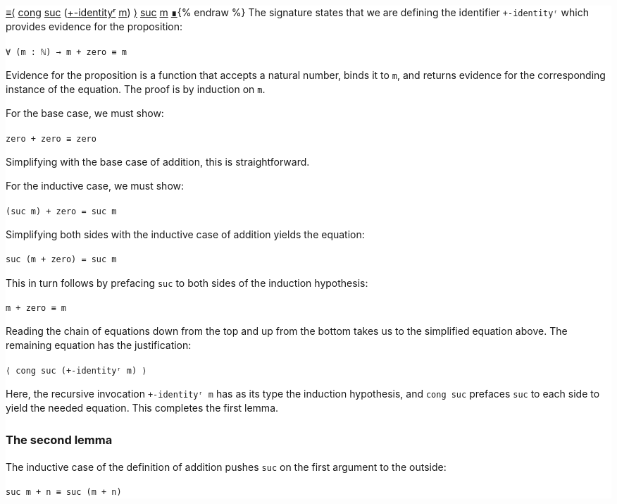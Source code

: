   <a id="11543" href="https://agda.github.io/agda-stdlib/Relation.Binary.PropositionalEquality.html#4058" class="Function Operator">≡⟨</a> <a id="11546" href="https://agda.github.io/agda-stdlib/Relation.Binary.PropositionalEquality.html#1056" class="Function">cong</a> <a id="11551" href="https://agda.github.io/agda-stdlib/Agda.Builtin.Nat.html#128" class="InductiveConstructor">suc</a> <a id="11555" class="Symbol">(</a><a id="11556" href="{% endraw %}{{ site.baseurl }}{% link out/plfa/Induction.md %}{% raw %}#11368" class="Function">+-identityʳ</a> <a id="11568" href="{% endraw %}{{ site.baseurl }}{% link out/plfa/Induction.md %}{% raw %}#11486" class="Bound">m</a><a id="11569" class="Symbol">)</a> <a id="11571" href="https://agda.github.io/agda-stdlib/Relation.Binary.PropositionalEquality.html#4058" class="Function Operator">⟩</a>
    <a id="11577" href="https://agda.github.io/agda-stdlib/Agda.Builtin.Nat.html#128" class="InductiveConstructor">suc</a> <a id="11581" href="{% endraw %}{{ site.baseurl }}{% link out/plfa/Induction.md %}{% raw %}#11486" class="Bound">m</a>
  <a id="11585" href="https://agda.github.io/agda-stdlib/Relation.Binary.PropositionalEquality.html#4239" class="Function Operator">∎</a>{% endraw %}</pre>
The signature states that we are defining the identifier `+-identityʳ` which
provides evidence for the proposition:

    ∀ (m : ℕ) → m + zero ≡ m

Evidence for the proposition is a function that accepts a natural
number, binds it to `m`, and returns evidence for the corresponding
instance of the equation.  The proof is by induction on `m`.

For the base case, we must show:

    zero + zero ≡ zero

Simplifying with the base case of addition, this is straightforward.

For the inductive case, we must show:

    (suc m) + zero = suc m

Simplifying both sides with the inductive case of addition yields the equation:

    suc (m + zero) = suc m

This in turn follows by prefacing `suc` to both sides of the induction
hypothesis:

    m + zero ≡ m

Reading the chain of equations down from the top and up from the bottom
takes us to the simplified equation above.  The remaining
equation has the justification:

    ⟨ cong suc (+-identityʳ m) ⟩

Here, the recursive invocation `+-identityʳ m` has as its type the
induction hypothesis, and `cong suc` prefaces `suc` to each side to
yield the needed equation.  This completes the first lemma.

### The second lemma

The inductive case of the definition of addition pushes `suc` on the
first argument to the outside:

    suc m + n ≡ suc (m + n)
